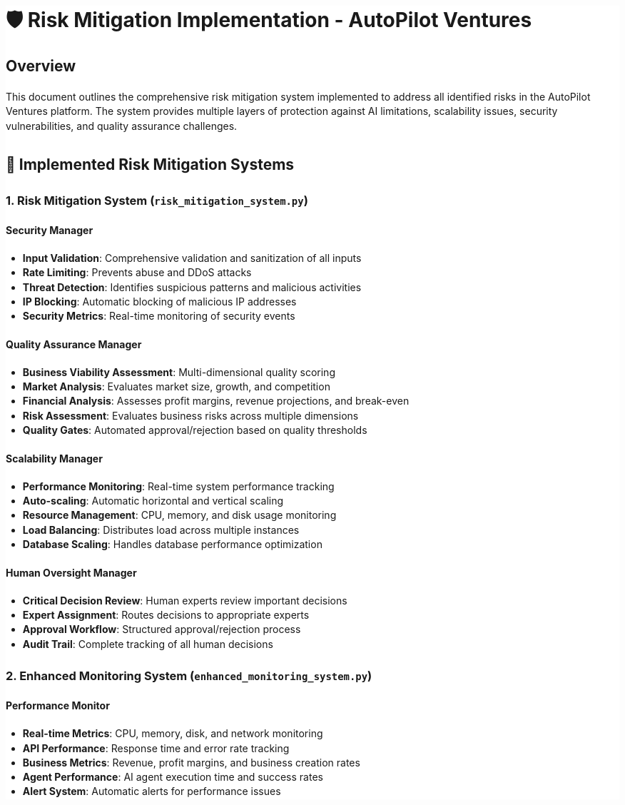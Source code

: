 # 🛡️ Risk Mitigation Implementation - AutoPilot Ventures

## **Overview**

This document outlines the comprehensive risk mitigation system implemented to address all identified risks in the AutoPilot Ventures platform. The system provides multiple layers of protection against AI limitations, scalability issues, security vulnerabilities, and quality assurance challenges.

## **🔧 Implemented Risk Mitigation Systems**

### **1. Risk Mitigation System (`risk_mitigation_system.py`)**

#### **Security Manager**
- **Input Validation**: Comprehensive validation and sanitization of all inputs
- **Rate Limiting**: Prevents abuse and DDoS attacks
- **Threat Detection**: Identifies suspicious patterns and malicious activities
- **IP Blocking**: Automatic blocking of malicious IP addresses
- **Security Metrics**: Real-time monitoring of security events

#### **Quality Assurance Manager**
- **Business Viability Assessment**: Multi-dimensional quality scoring
- **Market Analysis**: Evaluates market size, growth, and competition
- **Financial Analysis**: Assesses profit margins, revenue projections, and break-even
- **Risk Assessment**: Evaluates business risks across multiple dimensions
- **Quality Gates**: Automated approval/rejection based on quality thresholds

#### **Scalability Manager**
- **Performance Monitoring**: Real-time system performance tracking
- **Auto-scaling**: Automatic horizontal and vertical scaling
- **Resource Management**: CPU, memory, and disk usage monitoring
- **Load Balancing**: Distributes load across multiple instances
- **Database Scaling**: Handles database performance optimization

#### **Human Oversight Manager**
- **Critical Decision Review**: Human experts review important decisions
- **Expert Assignment**: Routes decisions to appropriate experts
- **Approval Workflow**: Structured approval/rejection process
- **Audit Trail**: Complete tracking of all human decisions

### **2. Enhanced Monitoring System (`enhanced_monitoring_system.py`)**

#### **Performance Monitor**
- **Real-time Metrics**: CPU, memory, disk, and network monitoring
- **API Performance**: Response time and error rate tracking
- **Business Metrics**: Revenue, profit margins, and business creation rates
- **Agent Performance**: AI agent execution time and success rates
- **Alert System**: Automatic alerts for performance issues
